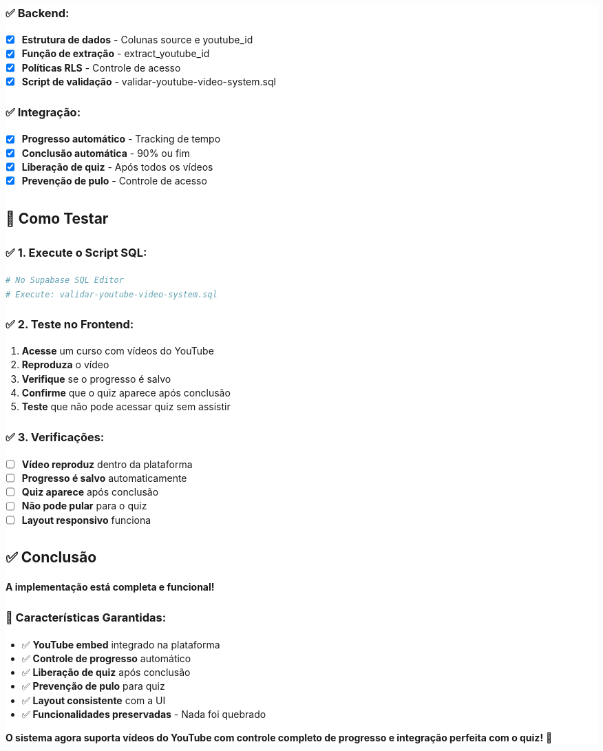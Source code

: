 ### **✅ Backend:**
- [x] **Estrutura de dados** - Colunas source e youtube_id
- [x] **Função de extração** - extract_youtube_id
- [x] **Políticas RLS** - Controle de acesso
- [x] **Script de validação** - validar-youtube-video-system.sql

### **✅ Integração:**
- [x] **Progresso automático** - Tracking de tempo
- [x] **Conclusão automática** - 90% ou fim
- [x] **Liberação de quiz** - Após todos os vídeos
- [x] **Prevenção de pulo** - Controle de acesso

## 🚀 **Como Testar**

### **✅ 1. Execute o Script SQL:**
```bash
# No Supabase SQL Editor
# Execute: validar-youtube-video-system.sql
```

### **✅ 2. Teste no Frontend:**
1. **Acesse** um curso com vídeos do YouTube
2. **Reproduza** o vídeo
3. **Verifique** se o progresso é salvo
4. **Confirme** que o quiz aparece após conclusão
5. **Teste** que não pode acessar quiz sem assistir

### **✅ 3. Verificações:**
- [ ] **Vídeo reproduz** dentro da plataforma
- [ ] **Progresso é salvo** automaticamente
- [ ] **Quiz aparece** após conclusão
- [ ] **Não pode pular** para o quiz
- [ ] **Layout responsivo** funciona

## ✅ **Conclusão**

**A implementação está completa e funcional!**

### **🎯 Características Garantidas:**
- ✅ **YouTube embed** integrado na plataforma
- ✅ **Controle de progresso** automático
- ✅ **Liberação de quiz** após conclusão
- ✅ **Prevenção de pulo** para quiz
- ✅ **Layout consistente** com a UI
- ✅ **Funcionalidades preservadas** - Nada foi quebrado

**O sistema agora suporta vídeos do YouTube com controle completo de progresso e integração perfeita com o quiz!** 🎉 